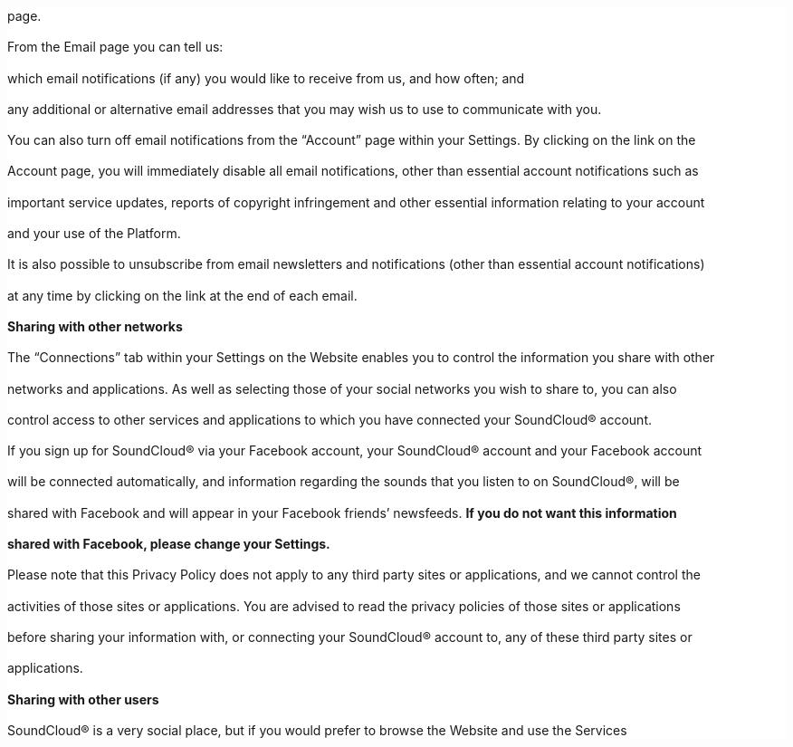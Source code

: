 page.

From the Email page you can tell us:

which email notifications (if any) you would like to receive from us, and how often; and

any additional or alternative email addresses that you may wish us to use to communicate with you.

You can also turn off email notifications from the “Account” page within your Settings. By clicking on the link on the

Account page, you will immediately disable all email notifications, other than essential account notifications such as

important service updates, reports of copyright infringement and other essential information relating to your account

and your use of the Platform.

It is also possible to unsubscribe from email newsletters and notifications (other than essential account notifications)

at any time by clicking on the link at the end of each email.

**Sharing with other networks**

The “Connections” tab within your Settings on the Website enables you to control the information you share with other

networks and applications. As well as selecting those of your social networks you wish to share to, you can also

control access to other services and applications to which you have connected your SoundCloud® account.

If you sign up for SoundCloud® via your Facebook account, your SoundCloud® account and your Facebook account

will be connected automatically, and information regarding the sounds that you listen to on SoundCloud®, will be

shared with Facebook and will appear in your Facebook friends’ newsfeeds. **If you do not want this information**

**shared with Facebook, please change your Settings.**

Please note that this Privacy Policy does not apply to any third party sites or applications, and we cannot control the

activities of those sites or applications. You are advised to read the privacy policies of those sites or applications

before sharing your information with, or connecting your SoundCloud® account to, any of these third party sites or

applications.

**Sharing with other users**

SoundCloud® is a very social place, but if you would prefer to browse the Website and use the Services
